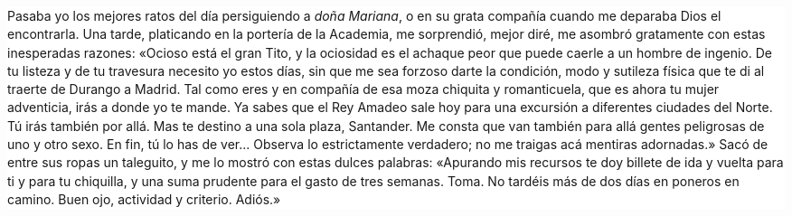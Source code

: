 Pasaba yo los mejores ratos del día persiguiendo a *doña Mariana*, o en su
grata compañía cuando me deparaba Dios el encontrarla. Una tarde, platicando en
la portería de la Academia, me sorprendió, mejor diré, me asombró gratamente
con estas inesperadas razones: «Ocioso está el gran Tito, y la ociosidad es el
achaque peor que puede caerle a un hombre de ingenio.  De tu listeza y de tu
travesura necesito yo estos días, sin que me sea forzoso darte la condición,
modo y sutileza física que te di al traerte de Durango a Madrid. Tal como eres
y en compañía de esa moza chiquita y romanticuela, que es ahora tu mujer
adventicia, irás a donde yo te mande. Ya sabes que el Rey Amadeo sale hoy para
una excursión a diferentes ciudades del Norte. Tú irás también por allá. Mas te
destino a una sola plaza, Santander. Me consta que van también para allá gentes
peligrosas de uno y otro sexo. En fin, tú lo has de ver... Observa lo
estrictamente verdadero; no me traigas acá mentiras adornadas.» Sacó de entre
sus ropas un taleguito, y me lo mostró con estas dulces palabras: «Apurando mis
recursos te doy billete de ida y vuelta para ti y para tu chiquilla, y una suma
prudente para el gasto de tres semanas. Toma.  No tardéis más de dos días en
poneros en camino. Buen ojo, actividad y criterio. Adiós.»
